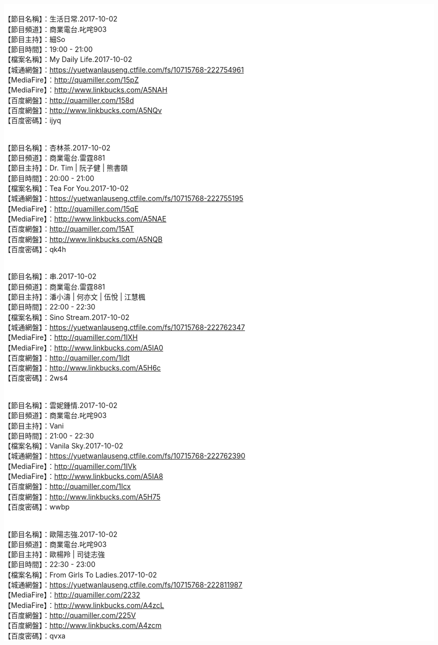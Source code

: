 <br>【節目名稱】：生活日常.2017-10-02
<br>【節目頻道】：商業電台.叱咤903
<br>【節目主持】：細So
<br>【節目時間】：19:00 - 21:00
<br>【檔案名稱】：My Daily Life.2017-10-02
<br>【城通網盤】：https://yuetwanlauseng.ctfile.com/fs/10715768-222754961
<br>【MediaFire】：http://quamiller.com/15pZ
<br>【MediaFire】：http://www.linkbucks.com/A5NAH
<br>【百度網盤】：http://quamiller.com/158d
<br>【百度網盤】：http://www.linkbucks.com/A5NQv
<br>【百度密碼】：ijyq

<br>【節目名稱】：杏林茶.2017-10-02
<br>【節目頻道】：商業電台.雷霆881
<br>【節目主持】：Dr. Tim | 阮子健 | 熊書頤
<br>【節目時間】：20:00 - 21:00
<br>【檔案名稱】：Tea For You.2017-10-02
<br>【城通網盤】：https://yuetwanlauseng.ctfile.com/fs/10715768-222755195
<br>【MediaFire】：http://quamiller.com/15qE
<br>【MediaFire】：http://www.linkbucks.com/A5NAE
<br>【百度網盤】：http://quamiller.com/15AT
<br>【百度網盤】：http://www.linkbucks.com/A5NQB
<br>【百度密碼】：qk4h

<br>【節目名稱】：串.2017-10-02
<br>【節目頻道】：商業電台.雷霆881
<br>【節目主持】：潘小濤 | 何亦文 | 伍悅 | 江慧楓
<br>【節目時間】：22:00 - 22:30
<br>【檔案名稱】：Sino Stream.2017-10-02
<br>【城通網盤】：https://yuetwanlauseng.ctfile.com/fs/10715768-222762347
<br>【MediaFire】：http://quamiller.com/1IXH
<br>【MediaFire】：http://www.linkbucks.com/A5IA0
<br>【百度網盤】：http://quamiller.com/1Idt
<br>【百度網盤】：http://www.linkbucks.com/A5H6c
<br>【百度密碼】：2ws4

<br>【節目名稱】：雲妮鍾情.2017-10-02
<br>【節目頻道】：商業電台.叱咤903
<br>【節目主持】：Vani
<br>【節目時間】：21:00 - 22:30
<br>【檔案名稱】：Vanila Sky.2017-10-02
<br>【城通網盤】：https://yuetwanlauseng.ctfile.com/fs/10715768-222762390
<br>【MediaFire】：http://quamiller.com/1IVk
<br>【MediaFire】：http://www.linkbucks.com/A5IA8
<br>【百度網盤】：http://quamiller.com/1Icx
<br>【百度網盤】：http://www.linkbucks.com/A5H75
<br>【百度密碼】：wwbp

<br>【節目名稱】：歐陽志強.2017-10-02
<br>【節目頻道】：商業電台.叱咤903
<br>【節目主持】：歐楊羚 | 司徒志強
<br>【節目時間】：22:30 - 23:00
<br>【檔案名稱】：From Girls To Ladies.2017-10-02
<br>【城通網盤】：https://yuetwanlauseng.ctfile.com/fs/10715768-222811987
<br>【MediaFire】：http://quamiller.com/2232
<br>【MediaFire】：http://www.linkbucks.com/A4zcL
<br>【百度網盤】：http://quamiller.com/225V
<br>【百度網盤】：http://www.linkbucks.com/A4zcm
<br>【百度密碼】：qvxa
